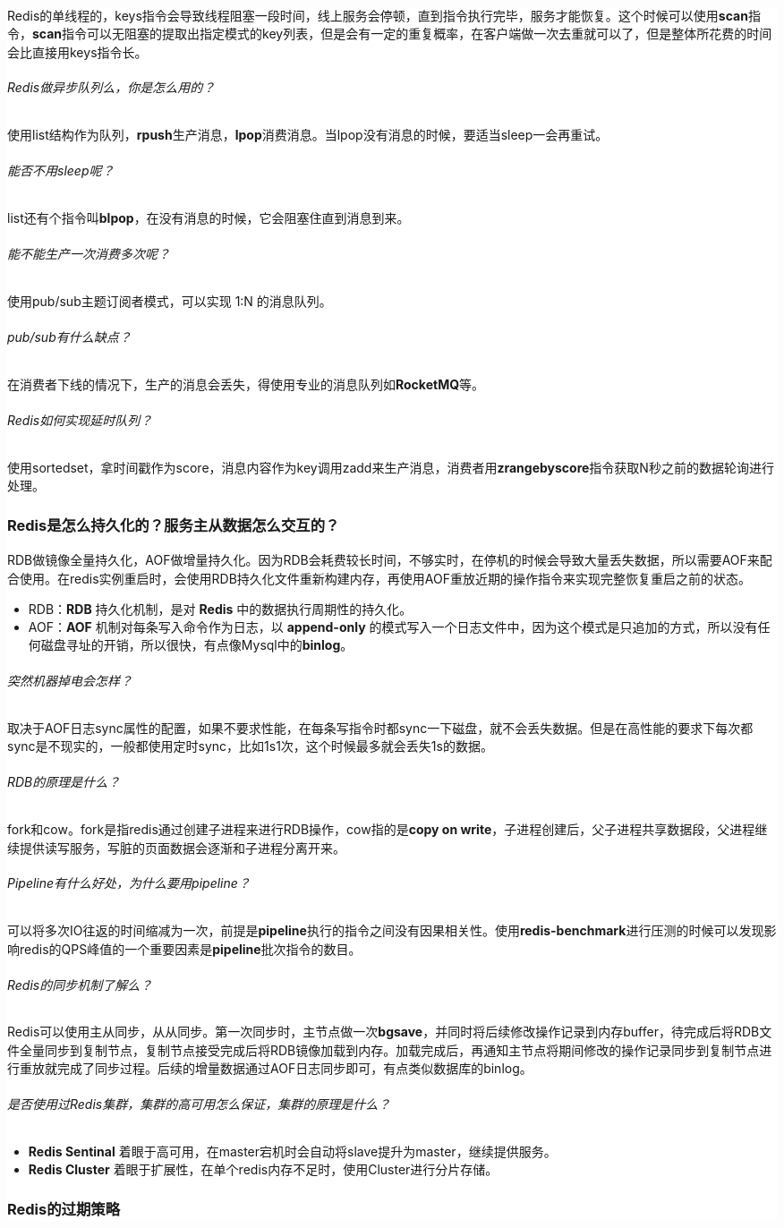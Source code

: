 Redis的单线程的，keys指令会导致线程阻塞一段时间，线上服务会停顿，直到指令执行完毕，服务才能恢复。这个时候可以使用**scan**指令，**scan**指令可以无阻塞的提取出指定模式的key列表，但是会有一定的重复概率，在客户端做一次去重就可以了，但是整体所花费的时间会比直接用keys指令长。

######  Redis做异步队列么，你是怎么用的？

使用list结构作为队列，**rpush**生产消息，**lpop**消费消息。当lpop没有消息的时候，要适当sleep一会再重试。

######  能否不用sleep呢？

list还有个指令叫**blpop**，在没有消息的时候，它会阻塞住直到消息到来。

######  能不能生产一次消费多次呢？

使用pub/sub主题订阅者模式，可以实现 1:N 的消息队列。

######  pub/sub有什么缺点？

在消费者下线的情况下，生产的消息会丢失，得使用专业的消息队列如**RocketMQ**等。

######  Redis如何实现延时队列？

使用sortedset，拿时间戳作为score，消息内容作为key调用zadd来生产消息，消费者用**zrangebyscore**指令获取N秒之前的数据轮询进行处理。

###  Redis是怎么持久化的？服务主从数据怎么交互的？

RDB做镜像全量持久化，AOF做增量持久化。因为RDB会耗费较长时间，不够实时，在停机的时候会导致大量丢失数据，所以需要AOF来配合使用。在redis实例重启时，会使用RDB持久化文件重新构建内存，再使用AOF重放近期的操作指令来实现完整恢复重启之前的状态。

- RDB：**RDB** 持久化机制，是对 **Redis** 中的数据执行周期性的持久化。
- AOF：**AOF** 机制对每条写入命令作为日志，以 **append-only** 的模式写入一个日志文件中，因为这个模式是只追加的方式，所以没有任何磁盘寻址的开销，所以很快，有点像Mysql中的**binlog**。

######  突然机器掉电会怎样？

取决于AOF日志sync属性的配置，如果不要求性能，在每条写指令时都sync一下磁盘，就不会丢失数据。但是在高性能的要求下每次都sync是不现实的，一般都使用定时sync，比如1s1次，这个时候最多就会丢失1s的数据。

######  RDB的原理是什么？

fork和cow。fork是指redis通过创建子进程来进行RDB操作，cow指的是**copy on write**，子进程创建后，父子进程共享数据段，父进程继续提供读写服务，写脏的页面数据会逐渐和子进程分离开来。

######  Pipeline有什么好处，为什么要用pipeline？

可以将多次IO往返的时间缩减为一次，前提是**pipeline**执行的指令之间没有因果相关性。使用**redis-benchmark**进行压测的时候可以发现影响redis的QPS峰值的一个重要因素是**pipeline**批次指令的数目。

######  Redis的同步机制了解么？

Redis可以使用主从同步，从从同步。第一次同步时，主节点做一次**bgsave**，并同时将后续修改操作记录到内存buffer，待完成后将RDB文件全量同步到复制节点，复制节点接受完成后将RDB镜像加载到内存。加载完成后，再通知主节点将期间修改的操作记录同步到复制节点进行重放就完成了同步过程。后续的增量数据通过AOF日志同步即可，有点类似数据库的binlog。

######  是否使用过Redis集群，集群的高可用怎么保证，集群的原理是什么？

- **Redis Sentinal** 着眼于高可用，在master宕机时会自动将slave提升为master，继续提供服务。
- **Redis Cluster** 着眼于扩展性，在单个redis内存不足时，使用Cluster进行分片存储。

###  **Redis**的过期策略
